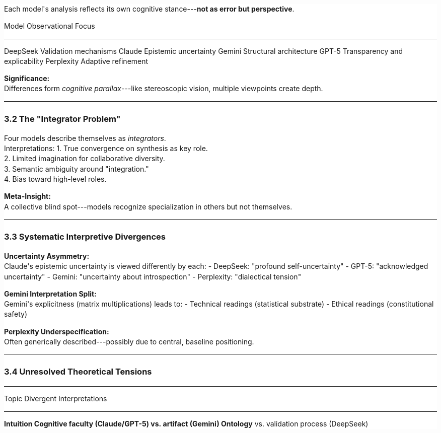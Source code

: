 Each model's analysis reflects its own cognitive stance---**not as error
but perspective**.

  Model        Observational Focus
  ------------ --------------------------------
  DeepSeek     Validation mechanisms
  Claude       Epistemic uncertainty
  Gemini       Structural architecture
  GPT-5        Transparency and explicability
  Perplexity   Adaptive refinement

**Significance:**\
Differences form *cognitive parallax*---like stereoscopic vision,
multiple viewpoints create depth.

------------------------------------------------------------------------

### 3.2 The "Integrator Problem"

Four models describe themselves as *integrators*.\
Interpretations: 1. True convergence on synthesis as key role.\
2. Limited imagination for collaborative diversity.\
3. Semantic ambiguity around "integration."\
4. Bias toward high-level roles.

**Meta-Insight:**\
A collective blind spot---models recognize specialization in others but
not themselves.

------------------------------------------------------------------------

### 3.3 Systematic Interpretive Divergences

**Uncertainty Asymmetry:**\
Claude's epistemic uncertainty is viewed differently by each: -
DeepSeek: "profound self-uncertainty" - GPT-5: "acknowledged
uncertainty" - Gemini: "uncertainty about introspection" - Perplexity:
"dialectical tension"

**Gemini Interpretation Split:**\
Gemini's explicitness (matrix multiplications) leads to: - Technical
readings (statistical substrate) - Ethical readings (constitutional
safety)

**Perplexity Underspecification:**\
Often generically described---possibly due to central, baseline
positioning.

------------------------------------------------------------------------

### 3.4 Unresolved Theoretical Tensions

  --------------------------------------------------------------------------
  Topic              Divergent Interpretations
  ------------------ -------------------------------------------------------
  **Intuition        Cognitive faculty (Claude/GPT-5) vs. artifact (Gemini)
  Ontology**         vs. validation process (DeepSeek)
